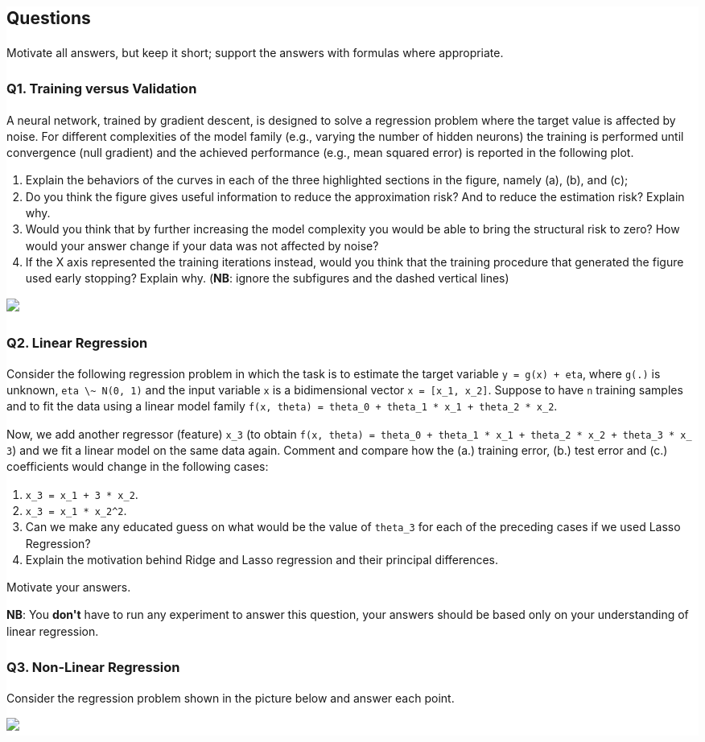 ## Questions

Motivate all answers, but keep it short; support the answers with formulas where appropriate.


### Q1. Training versus Validation

A neural network, trained by gradient descent, is designed to solve a regression problem where the target value is affected by noise. For different complexities of the model family (e.g., varying the number of hidden neurons) the training is performed until convergence (null gradient) and the achieved performance (e.g., mean squared error) is reported in the following plot.

1. Explain the behaviors of the curves in each of the three highlighted sections in the figure, namely (a), (b), and (c);    
2. Do you think the figure gives useful information to reduce the approximation risk? And to reduce the estimation risk? Explain why.
3. Would you think that by further increasing the model complexity you would be able to bring the structural risk to zero? How would your answer change if your data was not affected by noise?
4. If the X axis represented the training iterations instead, would you think that the training procedure that generated the figure used early stopping? Explain why. (**NB**: ignore the subfigures and the dashed vertical lines)

<img src="./ex_train_val_test.png" style="width:500px"/>


### Q2. Linear Regression

Consider the following regression problem in which the task is to estimate the target variable `y = g(x) + eta`, where `g(.)` is unknown, `eta \~ N(0, 1)` and the input variable `x` is a bidimensional vector `x = [x_1, x_2]`. 
Suppose to have `n` training samples and to fit the data using a linear model family `f(x, theta) = theta_0 + theta_1 * x_1 + theta_2 * x_2`.

Now, we add another regressor (feature) `x_3` (to obtain `f(x, theta) = theta_0 + theta_1 * x_1 + theta_2 * x_2 + theta_3 * x_3`) and we fit a linear model on the same data again. Comment and compare how the (a.) training error, (b.) test error and (c.) coefficients would change in the following cases:

1. `x_3 = x_1 + 3 * x_2`.
2. `x_3 = x_1 * x_2^2`.
3. Can we make any educated guess on what would be the value of `theta_3` for each of the preceding cases if we used Lasso Regression?
4. Explain the motivation behind Ridge and Lasso regression and their principal differences.

Motivate your answers.

**NB**: You **don't** have to run any experiment to answer this question, your answers should be based only on your understanding of linear regression.


### Q3. Non-Linear Regression

Consider the regression problem shown in the picture below and answer each point.

<img src="./parabolic.jpg" style="width:500px"/>
